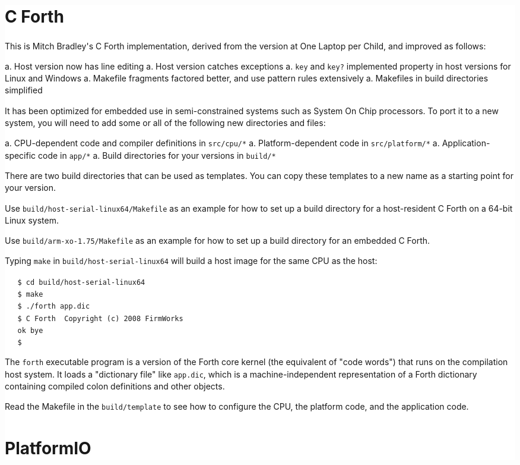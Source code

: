 # C Forth

This is Mitch Bradley's C Forth implementation, derived from the
version at One Laptop per Child, and improved as follows:

a. Host version now has line editing
a. Host version catches exceptions
a. `key` and `key?` implemented property in host versions for Linux and Windows
a. Makefile fragments factored better, and use pattern rules extensively
a. Makefiles in build directories simplified

It has been optimized for embedded use in semi-constrained systems
such as System On Chip processors.  To port it to a new system, you
will need to add some or all of the following new directories and
files:

a. CPU-dependent code and compiler definitions in `src/cpu/*`
a. Platform-dependent code in `src/platform/*`
a. Application-specific code in `app/*`
a. Build directories for your versions in `build/*`

There are two build directories that can be used as templates.  You
can copy these templates to a new name as a starting point for your
version.

Use `build/host-serial-linux64/Makefile` as an example for how to set
up a build directory for a host-resident C Forth on a 64-bit Linux
system.

Use `build/arm-xo-1.75/Makefile` as an example for how to set up a
build directory for an embedded C Forth.

Typing `make` in `build/host-serial-linux64` will build a host image
for the same CPU as the host:

```
   $ cd build/host-serial-linux64
   $ make
   $ ./forth app.dic
   $ C Forth  Copyright (c) 2008 FirmWorks
   ok bye
   $ 
```

The `forth` executable program is a version of the Forth core kernel
(the equivalent of "code words") that runs on the compilation host
system.  It loads a "dictionary file" like `app.dic`, which is a
machine-independent representation of a Forth dictionary containing
compiled colon definitions and other objects.

Read the Makefile in the `build/template` to see how to configure
the CPU, the platform code, and the application code.

# PlatformIO
